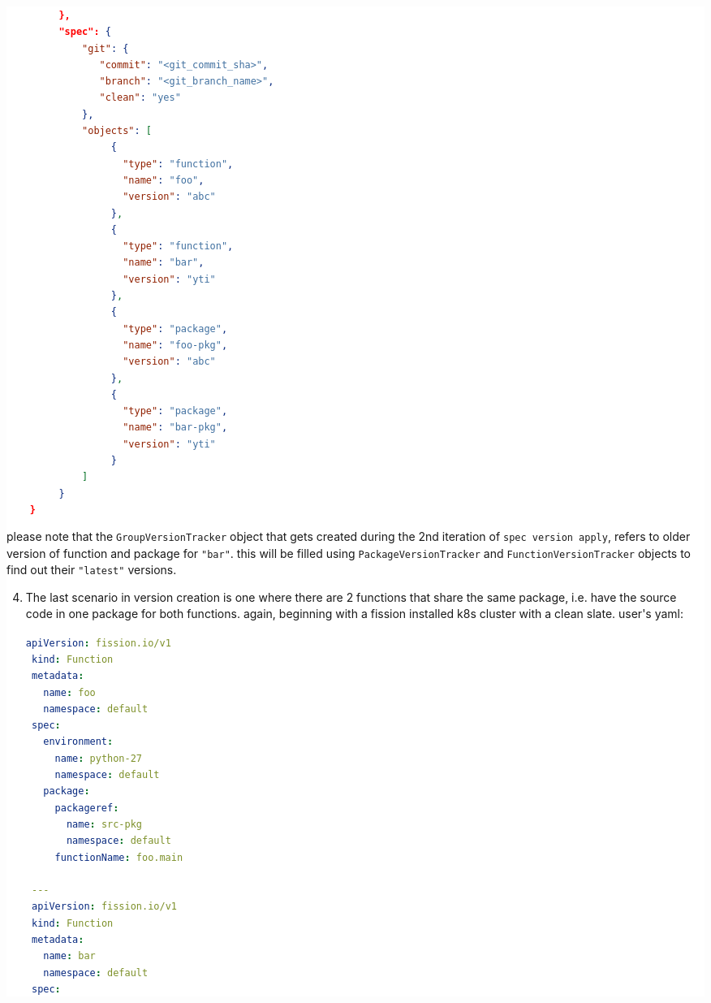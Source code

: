    ```json
            },
            "spec": {
                "git": {
                   "commit": "<git_commit_sha>",
                   "branch": "<git_branch_name>",
                   "clean": "yes"
                },
                "objects": [
                     {
                       "type": "function",
                       "name": "foo",
                       "version": "abc"
                     },
                     {
                       "type": "function",
                       "name": "bar",
                       "version": "yti"
                     },
                     {
                       "type": "package",
                       "name": "foo-pkg",
                       "version": "abc" 
                     },
                     {
                       "type": "package",
                       "name": "bar-pkg",
                       "version": "yti" 
                     }
                ]  
            } 
       }
   ```
   please note that the `GroupVersionTracker` object that gets created during the 2nd iteration of `spec version apply`, refers to older version of function and package for `"bar"`. this will be filled using `PackageVersionTracker` and `FunctionVersionTracker` objects to find out their `"latest"` versions. 

4. The last scenario in version creation is one where there are 2 functions that share the same package, i.e. have the source code in one package for both functions. again, beginning with a fission installed k8s cluster with a clean slate. 
   user's yaml:
   ```yaml
   apiVersion: fission.io/v1
    kind: Function
    metadata:
      name: foo
      namespace: default
    spec:
      environment:
        name: python-27
        namespace: default
      package:
        packageref:
          name: src-pkg
          namespace: default
        functionName: foo.main
    
    ---
    apiVersion: fission.io/v1
    kind: Function
    metadata:
      name: bar
      namespace: default
    spec:
   ```